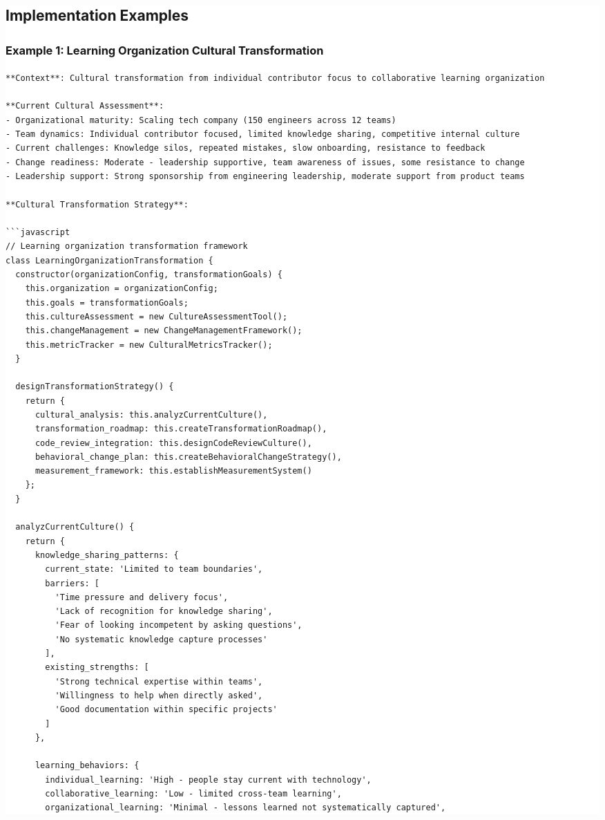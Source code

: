 ## Implementation Examples

### Example 1: Learning Organization Cultural Transformation

```
**Context**: Cultural transformation from individual contributor focus to collaborative learning organization

**Current Cultural Assessment**:
- Organizational maturity: Scaling tech company (150 engineers across 12 teams)
- Team dynamics: Individual contributor focused, limited knowledge sharing, competitive internal culture
- Current challenges: Knowledge silos, repeated mistakes, slow onboarding, resistance to feedback
- Change readiness: Moderate - leadership supportive, team awareness of issues, some resistance to change
- Leadership support: Strong sponsorship from engineering leadership, moderate support from product teams

**Cultural Transformation Strategy**:

```javascript
// Learning organization transformation framework
class LearningOrganizationTransformation {
  constructor(organizationConfig, transformationGoals) {
    this.organization = organizationConfig;
    this.goals = transformationGoals;
    this.cultureAssessment = new CultureAssessmentTool();
    this.changeManagement = new ChangeManagementFramework();
    this.metricTracker = new CulturalMetricsTracker();
  }
  
  designTransformationStrategy() {
    return {
      cultural_analysis: this.analyzCurrentCulture(),
      transformation_roadmap: this.createTransformationRoadmap(),
      code_review_integration: this.designCodeReviewCulture(),
      behavioral_change_plan: this.createBehavioralChangeStrategy(),
      measurement_framework: this.establishMeasurementSystem()
    };
  }
  
  analyzCurrentCulture() {
    return {
      knowledge_sharing_patterns: {
        current_state: 'Limited to team boundaries',
        barriers: [
          'Time pressure and delivery focus',
          'Lack of recognition for knowledge sharing',
          'Fear of looking incompetent by asking questions',
          'No systematic knowledge capture processes'
        ],
        existing_strengths: [
          'Strong technical expertise within teams',
          'Willingness to help when directly asked',
          'Good documentation within specific projects'
        ]
      },
      
      learning_behaviors: {
        individual_learning: 'High - people stay current with technology',
        collaborative_learning: 'Low - limited cross-team learning',
        organizational_learning: 'Minimal - lessons learned not systematically captured',
```